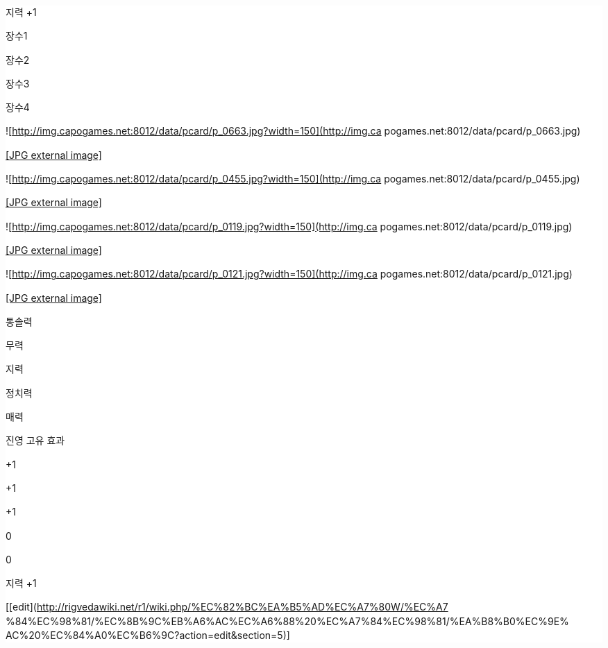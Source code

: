 지력 +1

  

장수1

장수2

장수3

장수4

![http://img.capogames.net:8012/data/pcard/p_0663.jpg?width=150](http://img.ca
pogames.net:8012/data/pcard/p_0663.jpg)

[[JPG external image]](http://img.capogames.net:8012/data/pcard/p_0663.jpg)

![http://img.capogames.net:8012/data/pcard/p_0455.jpg?width=150](http://img.ca
pogames.net:8012/data/pcard/p_0455.jpg)

[[JPG external image]](http://img.capogames.net:8012/data/pcard/p_0455.jpg)

![http://img.capogames.net:8012/data/pcard/p_0119.jpg?width=150](http://img.ca
pogames.net:8012/data/pcard/p_0119.jpg)

[[JPG external image]](http://img.capogames.net:8012/data/pcard/p_0119.jpg)

![http://img.capogames.net:8012/data/pcard/p_0121.jpg?width=150](http://img.ca
pogames.net:8012/data/pcard/p_0121.jpg)

[[JPG external image]](http://img.capogames.net:8012/data/pcard/p_0121.jpg)

  

통솔력

무력

지력

정치력

매력

진영 고유 효과

+1

+1

+1

0

0

지력 +1

[[edit](http://rigvedawiki.net/r1/wiki.php/%EC%82%BC%EA%B5%AD%EC%A7%80W/%EC%A7
%84%EC%98%81/%EC%8B%9C%EB%A6%AC%EC%A6%88%20%EC%A7%84%EC%98%81/%EA%B8%B0%EC%9E%
AC%20%EC%84%A0%EC%B6%9C?action=edit&section=5)]
